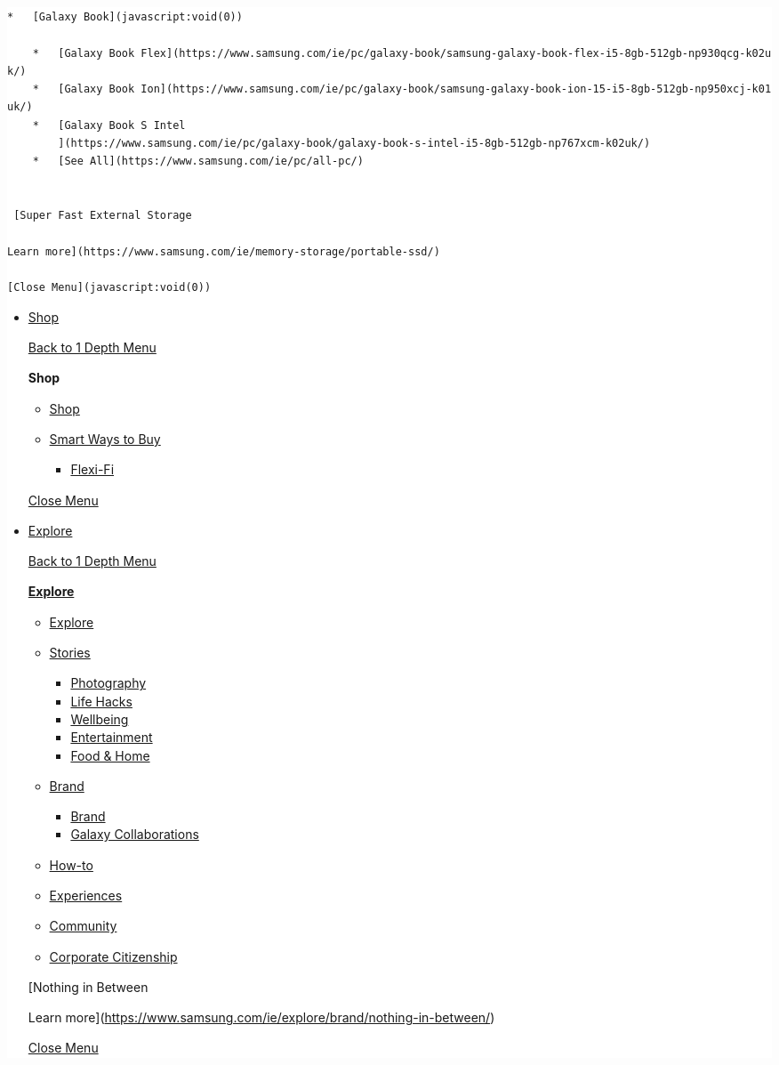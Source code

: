     *   [Galaxy Book](javascript:void(0))
        
        *   [Galaxy Book Flex](https://www.samsung.com/ie/pc/galaxy-book/samsung-galaxy-book-flex-i5-8gb-512gb-np930qcg-k02uk/)
        *   [Galaxy Book Ion](https://www.samsung.com/ie/pc/galaxy-book/samsung-galaxy-book-ion-15-i5-8gb-512gb-np950xcj-k01uk/)
        *   [Galaxy Book S Intel  
            ](https://www.samsung.com/ie/pc/galaxy-book/galaxy-book-s-intel-i5-8gb-512gb-np767xcm-k02uk/)
        *   [See All](https://www.samsung.com/ie/pc/all-pc/)
        
    
     [Super Fast External Storage
    
    Learn more](https://www.samsung.com/ie/memory-storage/portable-ssd/)
    
    [Close Menu](javascript:void(0))
    
*   [Shop](javascript:void(0))
    
    [Back to 1 Depth Menu](javascript:;)
    
    **Shop**
    
    *   [Shop](https://shop.samsung.com/ie/)
    *   [Smart Ways to Buy](javascript:void(0))
        
        *   [Flexi-Fi](https://shop.samsung.com/ie/content/9-flexifi "Open in a New Window")
        
    
    [Close Menu](javascript:void(0))
    

*   [Explore](javascript:void(0))
    
    [Back to 1 Depth Menu](javascript:;)
    
    **[Explore](https://www.samsung.com/ie/explore/)**
    
    *   [Explore](https://www.samsung.com/ie/explore/)
    *   [Stories](javascript:void(0))
        
        *   [Photography](https://www.samsung.com/ie/explore/photography/)
        *   [Life Hacks](https://www.samsung.com/ie/explore/life-hacks/)
        *   [Wellbeing](https://www.samsung.com/ie/explore/wellbeing/)
        *   [Entertainment](https://www.samsung.com/ie/explore/entertainment/)
        *   [Food & Home](https://www.samsung.com/ie/explore/food-home/)
        
    *   [Brand](javascript:void(0))
        
        *   [Brand](https://www.samsung.com/ie/explore/brand/)
        *   [Galaxy Collaborations](https://www.samsung.com/ie/explore/brand/galaxy-collaborations/)
        
    *   [How-to](https://www.samsung.com/ie/explore/how-to/)
    *   [Experiences](https://www.samsung.com/ie/explore/experiences/)
    *   [Community](https://eu.community.samsung.com/?category.id=uk "Open in a New Window")
    *   [Corporate Citizenship](http://csr.samsung.com/en/main.do "Open in a New Window")
    
     [Nothing in Between
    
    Learn more](https://www.samsung.com/ie/explore/brand/nothing-in-between/)
    
    [Close Menu](javascript:void(0))
    